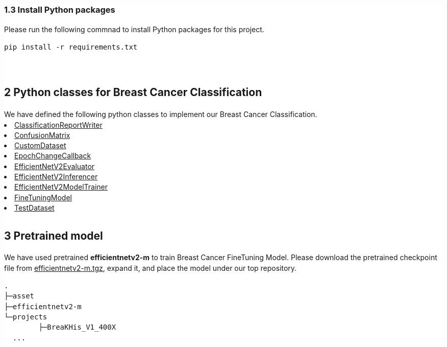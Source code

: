 <h3>
<a id="#1.3">1.3 Install Python packages</a>
</h3>
Please run the following commnad to install Python packages for this project.<br>
<pre>
pip install -r requirements.txt
</pre>
<br>

<h2>
<a id="2">2 Python classes for Breast Cancer Classification</a>
</h2>
We have defined the following python classes to implement our Breast Cancer Classification.<br>
<li>
<a href="./ClassificationReportWriter.py">ClassificationReportWriter</a>
</li>
<li>
<a href="./ConfusionMatrix.py">ConfusionMatrix</a>
</li>
<li>
<a href="./CustomDataset.py">CustomDataset</a>
</li>
<li>
<a href="./EpochChangeCallback.py">EpochChangeCallback</a>
</li>
<li>
<a href="./EfficientNetV2Evaluator.py">EfficientNetV2Evaluator</a>
</li>
<li>
<a href="./EfficientNetV2Inferencer.py">EfficientNetV2Inferencer</a>
</li>
<li>
<a href="./EfficientNetV2ModelTrainer.py">EfficientNetV2ModelTrainer</a>
</li>
<li>
<a href="./FineTuningModel.py">FineTuningModel</a>
</li>

<li>
<a href="./TestDataset.py">TestDataset</a>
</li>

<h2>
<a id="3">3 Pretrained model</a>
</h2>
 We have used pretrained <b>efficientnetv2-m</b> to train Breast Cancer FineTuning Model.
Please download the pretrained checkpoint file from <a href="https://storage.googleapis.com/cloud-tpu-checkpoints/efficientnet/v2/efficientnetv2-m.tgz">efficientnetv2-m.tgz</a>, expand it, and place the model under our top repository.

<pre>
.
├─asset
├─efficientnetv2-m
└─projects
        ├─BreaKHis_V1_400X
  ...
</pre>
